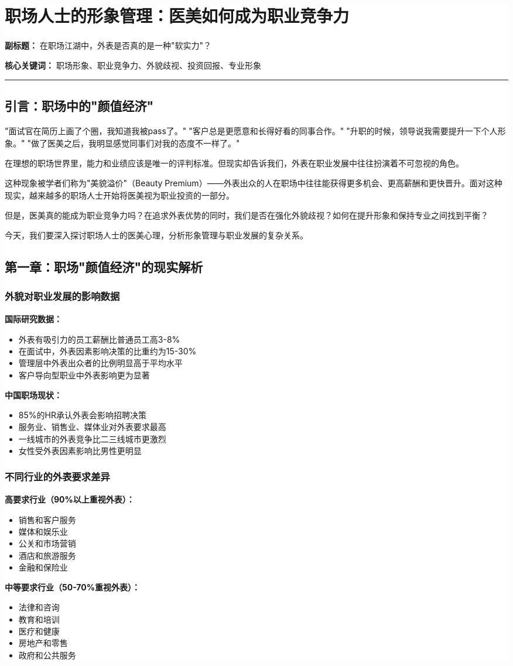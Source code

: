 # 职场人士的形象管理：医美如何成为职业竞争力

**副标题：** 在职场江湖中，外表是否真的是一种"软实力"？

**核心关键词：** 职场形象、职业竞争力、外貌歧视、投资回报、专业形象

---

## 引言：职场中的"颜值经济"

"面试官在简历上画了个圈，我知道我被pass了。"
"客户总是更愿意和长得好看的同事合作。"
"升职的时候，领导说我需要提升一下个人形象。"
"做了医美之后，我明显感觉同事们对我的态度不一样了。"

在理想的职场世界里，能力和业绩应该是唯一的评判标准。但现实却告诉我们，外表在职业发展中往往扮演着不可忽视的角色。

这种现象被学者们称为"美貌溢价"（Beauty Premium）——外表出众的人在职场中往往能获得更多机会、更高薪酬和更快晋升。面对这种现实，越来越多的职场人士开始将医美视为职业投资的一部分。

但是，医美真的能成为职业竞争力吗？在追求外表优势的同时，我们是否在强化外貌歧视？如何在提升形象和保持专业之间找到平衡？

今天，我们要深入探讨职场人士的医美心理，分析形象管理与职业发展的复杂关系。

## 第一章：职场"颜值经济"的现实解析

### 外貌对职业发展的影响数据

**国际研究数据：**
- 外表有吸引力的员工薪酬比普通员工高3-8%
- 在面试中，外表因素影响决策的比重约为15-30%
- 管理层中外表出众者的比例明显高于平均水平
- 客户导向型职业中外表影响更为显著

**中国职场现状：**
- 85%的HR承认外表会影响招聘决策
- 服务业、销售业、媒体业对外表要求最高
- 一线城市的外表竞争比二三线城市更激烈
- 女性受外表因素影响比男性更明显

### 不同行业的外表要求差异

**高要求行业（90%以上重视外表）：**
- 销售和客户服务
- 媒体和娱乐业
- 公关和市场营销
- 酒店和旅游服务
- 金融和保险业

**中等要求行业（50-70%重视外表）：**
- 法律和咨询
- 教育和培训
- 医疗和健康
- 房地产和零售
- 政府和公共服务
